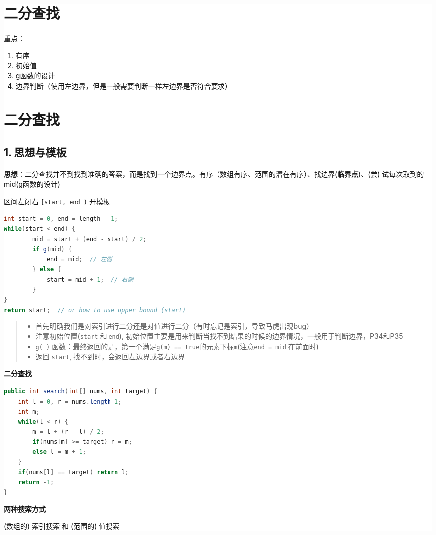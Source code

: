 # 二分查找

重点：
1. 有序
2. 初始值
3. g函数的设计
4. 边界判断（使用左边界，但是一般需要判断一样左边界是否符合要求）

# 二分查找

## 1. 思想与模板

**思想**：二分查找并不到找到准确的答案，而是找到一个边界点。有序（数组有序、范围的潜在有序）、找边界(**临界点**)、(尝) 试每次取到的mid(g函数的设计)

区间左闭右 `[start, end )` 开模板
```Java
int start = 0, end = length - 1; 
while(start < end) {
        mid = start + (end - start) / 2;
        if g(mid) {
            end = mid;  // 左侧
        } else {
            start = mid + 1;  // 右侧
        }
}
return start;  // or how to use upper bound (start) 
```
> - 首先明确我们是对索引进行二分还是对值进行二分（有时忘记是索引，导致马虎出现bug）
> - 注意初始位置(`start` 和 `end`), 初始位置主要是用来判断当找不到结果的时候的边界情况，一般用于判断边界，P34和P35
> - `g( )` 函数：最终返回的是，第一个满足`g(m) == true`的元素下标`m`(注意`end = mid` 在前面时)
> - 返回 `start`,  找不到时，会返回左边界或者右边界

**二分查找**

```Java
public int search(int[] nums, int target) {
    int l = 0, r = nums.length-1;
    int m;
    while(l < r) {
        m = l + (r - l) / 2;
        if(nums[m] >= target) r = m;
        else l = m + 1;
    }
    if(nums[l] == target) return l;
    return -1;
}
```

**两种搜索方式**

(数组的) 索引搜索 和 (范围的) 值搜索
